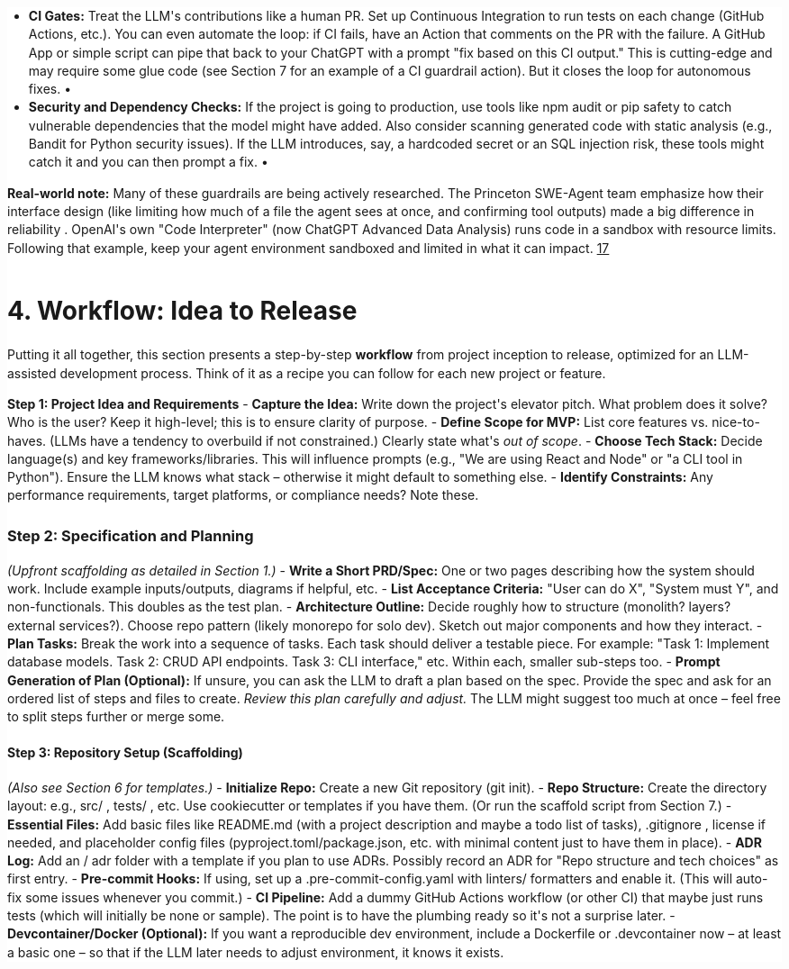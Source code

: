 - **CI Gates:** Treat the LLM's contributions like a human PR. Set up Continuous Integration to run tests on each change (GitHub Actions, etc.). You can even automate the loop: if CI fails, have an Action that comments on the PR with the failure. A GitHub App or simple script can pipe that back to your ChatGPT with a prompt "fix based on this CI output." This is cutting-edge and may require some glue code (see Section 7 for an example of a CI guardrail action). But it closes the loop for autonomous fixes. •
- **Security and Dependency Checks:** If the project is going to production, use tools like npm audit or pip safety to catch vulnerable dependencies that the model might have added. Also consider scanning generated code with static analysis (e.g., Bandit for Python security issues). If the LLM introduces, say, a hardcoded secret or an SQL injection risk, these tools might catch it and you can then prompt a fix. •

**Real-world note:** Many of these guardrails are being actively researched. The Princeton SWE-Agent team emphasize how their interface design (like limiting how much of a file the agent sees at once, and confirming tool outputs) made a big difference in reliability . OpenAI's own "Code Interpreter" (now ChatGPT Advanced Data Analysis) runs code in a sandbox with resource limits. Following that example, keep your agent environment sandboxed and limited in what it can impact. [17](https://github.com/ozyyshr/RepoGraph/blob/6c3977d87845993bf2c0359b4ac752278d7f3c45/SWE-agent/README.md#L32-L40)

# **4. Workflow: Idea to Release**

Putting it all together, this section presents a step-by-step **workflow** from project inception to release, optimized for an LLM-assisted development process. Think of it as a recipe you can follow for each new project or feature.

**Step 1: Project Idea and Requirements** - **Capture the Idea:** Write down the project's elevator pitch. What problem does it solve? Who is the user? Keep it high-level; this is to ensure clarity of purpose. - **Define Scope for MVP:** List core features vs. nice-to-haves. (LLMs have a tendency to overbuild if not constrained.) Clearly state what's *out of scope*. - **Choose Tech Stack:** Decide language(s) and key frameworks/libraries. This will influence prompts (e.g., "We are using React and Node" or "a CLI tool in Python"). Ensure the LLM knows what stack – otherwise it might default to something else. - **Identify Constraints:** Any performance requirements, target platforms, or compliance needs? Note these.

### **Step 2: Specification and Planning**

*(Upfront scaffolding as detailed in Section 1.)* - **Write a Short PRD/Spec:** One or two pages describing how the system should work. Include example inputs/outputs, diagrams if helpful, etc. - **List Acceptance Criteria:** "User can do X", "System must Y", and non-functionals. This doubles as the test plan. - **Architecture Outline:** Decide roughly how to structure (monolith? layers? external services?). Choose repo pattern (likely monorepo for solo dev). Sketch out major components and how they interact. - **Plan Tasks:** Break the work into a sequence of tasks. Each task should deliver a testable piece. For example: "Task 1: Implement database models. Task 2: CRUD API endpoints. Task 3: CLI interface," etc. Within each, smaller sub-steps too. - **Prompt Generation of Plan (Optional):** If unsure, you can ask the LLM to draft a plan based on the spec. Provide the spec and ask for an ordered list of steps and files to create. *Review this plan carefully and adjust.* The LLM might suggest too much at once – feel free to split steps further or merge some.

#### **Step 3: Repository Setup (Scaffolding)**

*(Also see Section 6 for templates.)* - **Initialize Repo:** Create a new Git repository (git init). - **Repo Structure:** Create the directory layout: e.g., src/ , tests/ , etc. Use cookiecutter or templates if you have them. (Or run the scaffold script from Section 7.) - **Essential Files:** Add basic files like README.md (with a project description and maybe a todo list of tasks), .gitignore , license if needed, and placeholder config files (pyproject.toml/package.json, etc. with minimal content just to have them in place). - **ADR Log:** Add an / adr folder with a template if you plan to use ADRs. Possibly record an ADR for "Repo structure and tech choices" as first entry. - **Pre-commit Hooks:** If using, set up a .pre-commit-config.yaml with linters/ formatters and enable it. (This will auto-fix some issues whenever you commit.) - **CI Pipeline:** Add a dummy GitHub Actions workflow (or other CI) that maybe just runs tests (which will initially be none or sample). The point is to have the plumbing ready so it's not a surprise later. - **Devcontainer/Docker (Optional):** If you want a reproducible dev environment, include a Dockerfile or .devcontainer now – at least a basic one – so that if the LLM later needs to adjust environment, it knows it exists.

